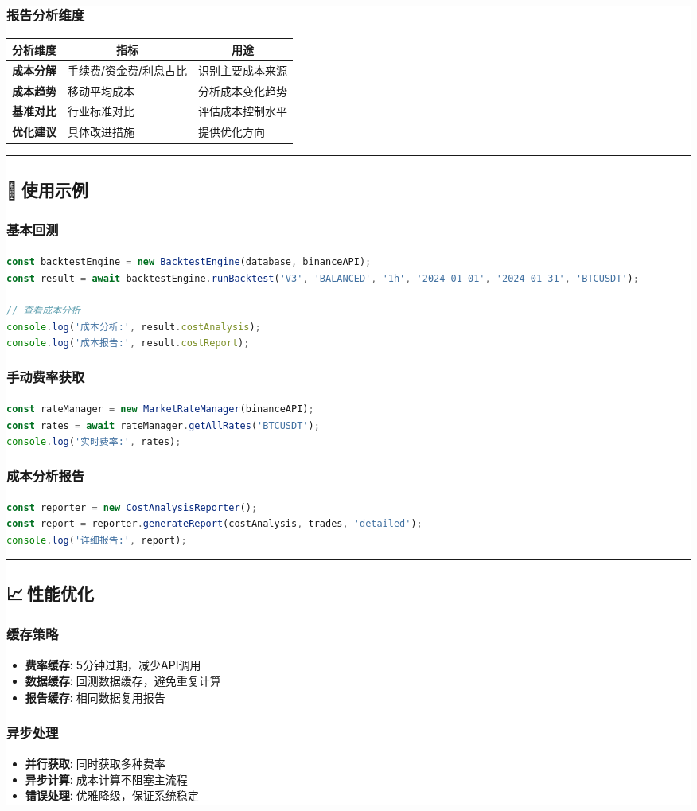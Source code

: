 ### 报告分析维度

| 分析维度 | 指标 | 用途 |
|----------|------|------|
| **成本分解** | 手续费/资金费/利息占比 | 识别主要成本来源 |
| **成本趋势** | 移动平均成本 | 分析成本变化趋势 |
| **基准对比** | 行业标准对比 | 评估成本控制水平 |
| **优化建议** | 具体改进措施 | 提供优化方向 |

---

## 🚀 使用示例

### 基本回测
```javascript
const backtestEngine = new BacktestEngine(database, binanceAPI);
const result = await backtestEngine.runBacktest('V3', 'BALANCED', '1h', '2024-01-01', '2024-01-31', 'BTCUSDT');

// 查看成本分析
console.log('成本分析:', result.costAnalysis);
console.log('成本报告:', result.costReport);
```

### 手动费率获取
```javascript
const rateManager = new MarketRateManager(binanceAPI);
const rates = await rateManager.getAllRates('BTCUSDT');
console.log('实时费率:', rates);
```

### 成本分析报告
```javascript
const reporter = new CostAnalysisReporter();
const report = reporter.generateReport(costAnalysis, trades, 'detailed');
console.log('详细报告:', report);
```

---

## 📈 性能优化

### 缓存策略
- **费率缓存**: 5分钟过期，减少API调用
- **数据缓存**: 回测数据缓存，避免重复计算
- **报告缓存**: 相同数据复用报告

### 异步处理
- **并行获取**: 同时获取多种费率
- **异步计算**: 成本计算不阻塞主流程
- **错误处理**: 优雅降级，保证系统稳定
